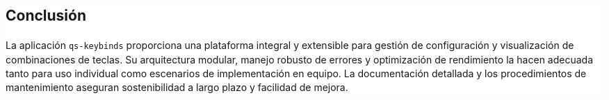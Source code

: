 ## Conclusión

La aplicación `qs-keybinds` proporciona una plataforma integral y extensible para gestión de configuración y visualización de combinaciones de teclas. Su arquitectura modular, manejo robusto de errores y optimización de rendimiento la hacen adecuada tanto para uso individual como escenarios de implementación en equipo. La documentación detallada y los procedimientos de mantenimiento aseguran sostenibilidad a largo plazo y facilidad de mejora.